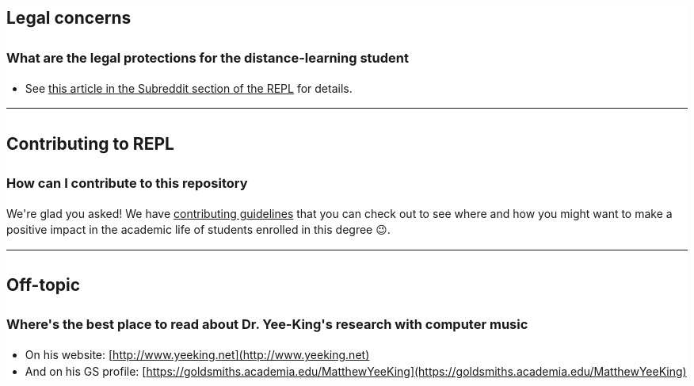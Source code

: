 
## Legal concerns

### What are the legal protections for the distance-learning student

- See [this article in the Subreddit section of the REPL](../subreddit/legal-protections.md) for details.

---

## Contributing to REPL

### How can I contribute to this repository

We're glad you asked! We have [contributing guidelines](https://github.com/world-class/REPL/blob/master/.github/CONTRIBUTING.md) that you can check out to see where and how you might want to make a positive impact in the academic life of students enrolled in this degree :wink:.

---

## Off-topic

### Where's the best place to read about Dr. Yee-King's research with computer music

- On his website: [http://www.yeeking.net](http://www.yeeking.net)
- And on his GS profile: [https://goldsmiths.academia.edu/MatthewYeeKing](https://goldsmiths.academia.edu/MatthewYeeKing)
